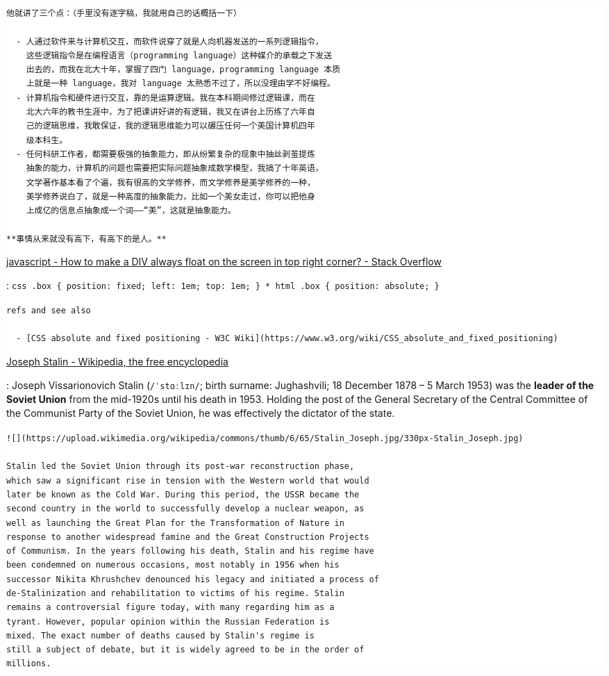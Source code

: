     他就讲了三个点：（手里没有逐字稿，我就用自己的话概括一下）

      - 人通过软件来与计算机交互，而软件说穿了就是人向机器发送的一系列逻辑指令，
        这些逻辑指令是在编程语言（programming language）这种媒介的承载之下发送
        出去的，而我在北大十年，掌握了四门 language，programming language 本质
        上就是一种 language，我对 language 太熟悉不过了，所以没理由学不好编程。
      - 计算机指令和硬件进行交互，靠的是运算逻辑。我在本科期间修过逻辑课，而在
        北大六年的教书生涯中，为了把课讲好讲的有逻辑，我又在讲台上历练了六年自
        己的逻辑思维，我敢保证，我的逻辑思维能力可以碾压任何一个美国计算机四年
        级本科生。
      - 任何科研工作者，都需要极强的抽象能力，即从纷繁复杂的现象中抽丝剥茧提炼
        抽象的能力，计算机的问题也需要把实际问题抽象成数学模型，我搞了十年英语，
        文学著作基本看了个遍，我有很高的文学修养，而文学修养是美学修养的一种，
        美学修养说白了，就是一种高度的抽象能力，比如一个美女走过，你可以把他身
        上成亿的信息点抽象成一个词——“美”，这就是抽象能力。

    **事情从来就没有高下，有高下的是人。**

[javascript - How to make a DIV always float on the screen in top right corner? - Stack Overflow](http://stackoverflow.com/questions/4236151/how-to-make-a-div-always-float-on-the-screen-in-top-right-corner)

:   ```css
    .box {
        position: fixed;
        left: 1em;
        top: 1em;
    }
    * html .box {
        position: absolute;
    }
    ```

    refs and see also

      - [CSS absolute and fixed positioning - W3C Wiki](https://www.w3.org/wiki/CSS_absolute_and_fixed_positioning)

[Joseph Stalin - Wikipedia, the free encyclopedia](https://en.wikipedia.org/wiki/Joseph_Stalin)

:   Joseph Vissarionovich Stalin (`/ˈstɑːlɪn/`; birth surname: Jughashvili; 18
    December 1878 – 5 March 1953) was the **leader of the Soviet Union** from the
    mid-1920s until his death in 1953. Holding the post of the General
    Secretary of the Central Committee of the Communist Party of the Soviet
    Union, he was effectively the dictator of the state.

    ![](https://upload.wikimedia.org/wikipedia/commons/thumb/6/65/Stalin_Joseph.jpg/330px-Stalin_Joseph.jpg)

    Stalin led the Soviet Union through its post-war reconstruction phase,
    which saw a significant rise in tension with the Western world that would
    later be known as the Cold War. During this period, the USSR became the
    second country in the world to successfully develop a nuclear weapon, as
    well as launching the Great Plan for the Transformation of Nature in
    response to another widespread famine and the Great Construction Projects
    of Communism. In the years following his death, Stalin and his regime have
    been condemned on numerous occasions, most notably in 1956 when his
    successor Nikita Khrushchev denounced his legacy and initiated a process of
    de-Stalinization and rehabilitation to victims of his regime. Stalin
    remains a controversial figure today, with many regarding him as a
    tyrant. However, popular opinion within the Russian Federation is
    mixed. The exact number of deaths caused by Stalin's regime is
    still a subject of debate, but it is widely agreed to be in the order of
    millions.
